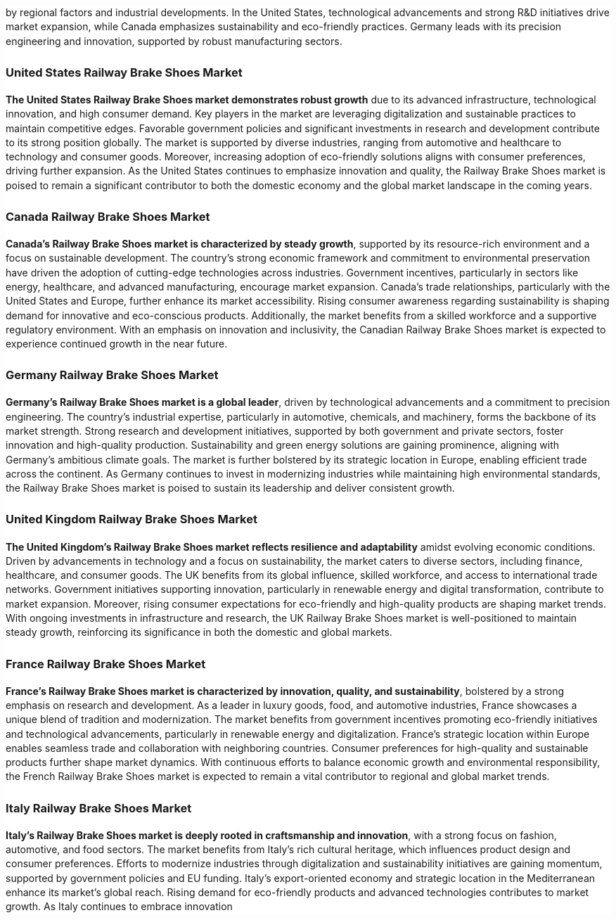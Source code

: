by regional factors and industrial developments. In the United States, technological advancements and strong R&amp;D initiatives drive market expansion, while Canada emphasizes sustainability and eco-friendly practices. Germany leads with its precision engineering and innovation, supported by robust manufacturing sectors.</span></em></p></blockquote><h3><strong>United States Railway Brake Shoes Market</strong></h3><p><strong>The United States Railway Brake Shoes market demonstrates robust growth</strong> due to its advanced infrastructure, technological innovation, and high consumer demand. Key players in the market are leveraging digitalization and sustainable practices to maintain competitive edges. Favorable government policies and significant investments in research and development contribute to its strong position globally. The market is supported by diverse industries, ranging from automotive and healthcare to technology and consumer goods. Moreover, increasing adoption of eco-friendly solutions aligns with consumer preferences, driving further expansion. As the United States continues to emphasize innovation and quality, the Railway Brake Shoes market is poised to remain a significant contributor to both the domestic economy and the global market landscape in the coming years.</p><h3><strong>Canada Railway Brake Shoes Market</strong></h3><p><strong>Canada&rsquo;s Railway Brake Shoes market is characterized by steady growth</strong>, supported by its resource-rich environment and a focus on sustainable development. The country&rsquo;s strong economic framework and commitment to environmental preservation have driven the adoption of cutting-edge technologies across industries. Government incentives, particularly in sectors like energy, healthcare, and advanced manufacturing, encourage market expansion. Canada&rsquo;s trade relationships, particularly with the United States and Europe, further enhance its market accessibility. Rising consumer awareness regarding sustainability is shaping demand for innovative and eco-conscious products. Additionally, the market benefits from a skilled workforce and a supportive regulatory environment. With an emphasis on innovation and inclusivity, the Canadian Railway Brake Shoes market is expected to experience continued growth in the near future.</p><h3><strong>Germany Railway Brake Shoes Market</strong></h3><p><strong>Germany&rsquo;s Railway Brake Shoes market is a global leader</strong>, driven by technological advancements and a commitment to precision engineering. The country&rsquo;s industrial expertise, particularly in automotive, chemicals, and machinery, forms the backbone of its market strength. Strong research and development initiatives, supported by both government and private sectors, foster innovation and high-quality production. Sustainability and green energy solutions are gaining prominence, aligning with Germany&rsquo;s ambitious climate goals. The market is further bolstered by its strategic location in Europe, enabling efficient trade across the continent. As Germany continues to invest in modernizing industries while maintaining high environmental standards, the Railway Brake Shoes market is poised to sustain its leadership and deliver consistent growth.</p><h3><strong>United Kingdom Railway Brake Shoes Market</strong></h3><p><strong>The United Kingdom&rsquo;s Railway Brake Shoes market reflects resilience and adaptability</strong> amidst evolving economic conditions. Driven by advancements in technology and a focus on sustainability, the market caters to diverse sectors, including finance, healthcare, and consumer goods. The UK benefits from its global influence, skilled workforce, and access to international trade networks. Government initiatives supporting innovation, particularly in renewable energy and digital transformation, contribute to market expansion. Moreover, rising consumer expectations for eco-friendly and high-quality products are shaping market trends. With ongoing investments in infrastructure and research, the UK Railway Brake Shoes market is well-positioned to maintain steady growth, reinforcing its significance in both the domestic and global markets.</p><h3><strong>France Railway Brake Shoes Market</strong></h3><p><strong>France&rsquo;s Railway Brake Shoes market is characterized by innovation, quality, and sustainability</strong>, bolstered by a strong emphasis on research and development. As a leader in luxury goods, food, and automotive industries, France showcases a unique blend of tradition and modernization. The market benefits from government incentives promoting eco-friendly initiatives and technological advancements, particularly in renewable energy and digitalization. France&rsquo;s strategic location within Europe enables seamless trade and collaboration with neighboring countries. Consumer preferences for high-quality and sustainable products further shape market dynamics. With continuous efforts to balance economic growth and environmental responsibility, the French Railway Brake Shoes market is expected to remain a vital contributor to regional and global market trends.</p><h3><strong>Italy Railway Brake Shoes Market</strong></h3><p><strong>Italy&rsquo;s Railway Brake Shoes market is deeply rooted in craftsmanship and innovation</strong>, with a strong focus on fashion, automotive, and food sectors. The market benefits from Italy&rsquo;s rich cultural heritage, which influences product design and consumer preferences. Efforts to modernize industries through digitalization and sustainability initiatives are gaining momentum, supported by government policies and EU funding. Italy&rsquo;s export-oriented economy and strategic location in the Mediterranean enhance its market&rsquo;s global reach. Rising demand for eco-friendly products and advanced technologies contributes to market growth. As Italy continues to embrace innovation